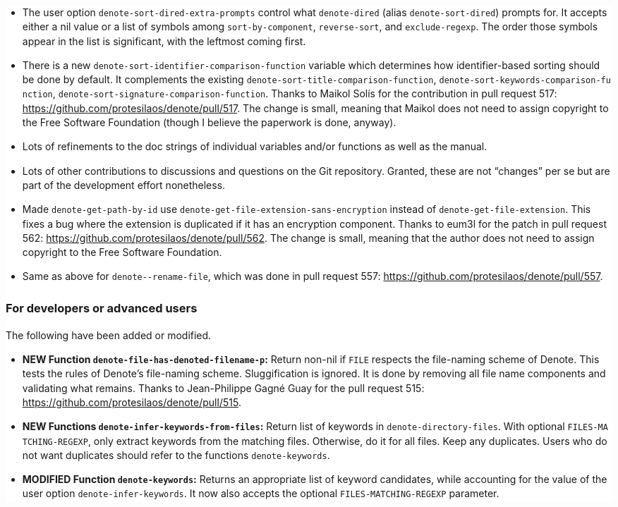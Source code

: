 -   The user option `denote-sort-dired-extra-prompts` control what
    `denote-dired` (alias `denote-sort-dired`) prompts for. It accepts
    either a nil value or a list of symbols among `sort-by-component`,
    `reverse-sort`, and `exclude-regexp`. The order those symbols appear
    in the list is significant, with the leftmost coming first.

-   There is a new `denote-sort-identifier-comparison-function` variable
    which determines how identifier-based sorting should be done by
    default. It complements the existing `denote-sort-title-comparison-function`,
    `denote-sort-keywords-comparison-function`, `denote-sort-signature-comparison-function`.
    Thanks to Maikol Solís for the contribution in pull request 517:
    <https://github.com/protesilaos/denote/pull/517>. The change is
    small, meaning that Maikol does not need to assign copyright to the
    Free Software Foundation (though I believe the paperwork is done, anyway).

-   Lots of refinements to the doc strings of individual variables
    and/or functions as well as the manual.

-   Lots of other contributions to discussions and questions on the Git
    repository. Granted, these are not &ldquo;changes&rdquo; per se but are part of
    the development effort nonetheless.

-   Made `denote-get-path-by-id` use `denote-get-file-extension-sans-encryption`
    instead of `denote-get-file-extension`. This fixes a bug where the
    extension is duplicated if it has an encryption component. Thanks to
    eum3l for the patch in pull request 562: <https://github.com/protesilaos/denote/pull/562>.
    The change is small, meaning that the author does not need to assign
    copyright to the Free Software Foundation.

-   Same as above for `denote--rename-file`, which was done in pull
    request 557: <https://github.com/protesilaos/denote/pull/557>.


### For developers or advanced users

The following have been added or modified.

-   **NEW Function `denote-file-has-denoted-filename-p`:** Return non-nil
    if `FILE` respects the file-naming scheme of Denote. This tests the
    rules of Denote&rsquo;s file-naming scheme. Sluggification is ignored. It
    is done by removing all file name components and validating what
    remains. Thanks to Jean-Philippe Gagné Guay for the pull request
    515: <https://github.com/protesilaos/denote/pull/515>.

-   **NEW Functions `denote-infer-keywords-from-files`:** Return list of
    keywords in `denote-directory-files`. With optional
    `FILES-MATCHING-REGEXP`, only extract keywords from the matching
    files. Otherwise, do it for all files. Keep any duplicates. Users
    who do not want duplicates should refer to the functions
    `denote-keywords`.

-   **MODIFIED Function `denote-keywords`:** Returns an appropriate list
    of keyword candidates, while accounting for the value of the user
    option `denote-infer-keywords`. It now also accepts the optional
    `FILES-MATCHING-REGEXP` parameter.
